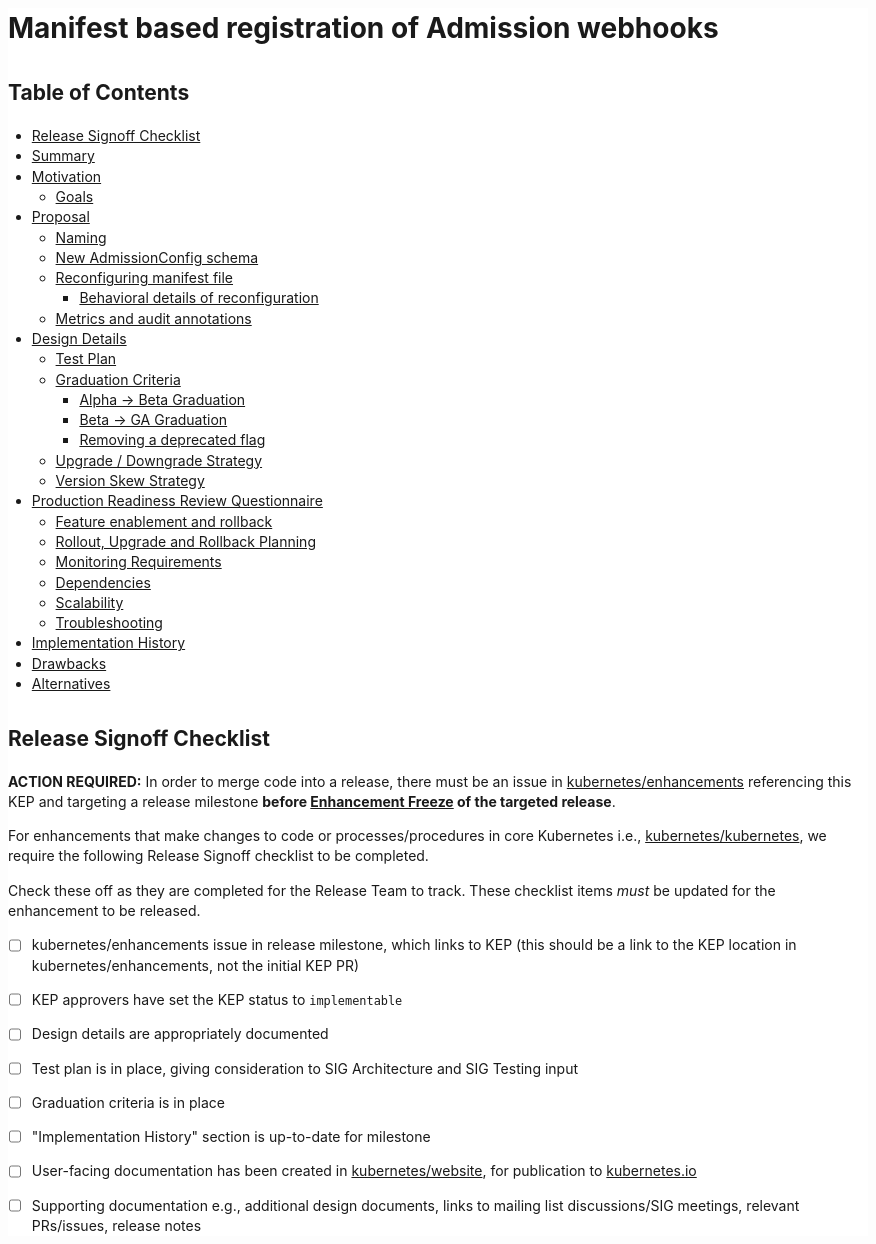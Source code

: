 # Manifest based registration of Admission webhooks

## Table of Contents


- [Release Signoff Checklist](#release-signoff-checklist)
- [Summary](#summary)
- [Motivation](#motivation)
  - [Goals](#goals)
- [Proposal](#proposal)
  - [Naming](#naming)
  - [New AdmissionConfig schema](#new-admissionconfig-schema)
  - [Reconfiguring manifest file](#reconfiguring-manifest-file)
    - [Behavioral details of reconfiguration](#behavioral-details-of-reconfiguration)
  - [Metrics and audit annotations](#metrics-and-audit-annotations)
- [Design Details](#design-details)
  - [Test Plan](#test-plan)
  - [Graduation Criteria](#graduation-criteria)
    - [Alpha -&gt; Beta Graduation](#alpha---beta-graduation)
    - [Beta -&gt; GA Graduation](#beta---ga-graduation)
    - [Removing a deprecated flag](#removing-a-deprecated-flag)
  - [Upgrade / Downgrade Strategy](#upgrade--downgrade-strategy)
  - [Version Skew Strategy](#version-skew-strategy)
- [Production Readiness Review Questionnaire](#production-readiness-review-questionnaire)
  - [Feature enablement and rollback](#feature-enablement-and-rollback)
  - [Rollout, Upgrade and Rollback Planning](#rollout-upgrade-and-rollback-planning)
  - [Monitoring Requirements](#monitoring-requirements)
  - [Dependencies](#dependencies)
  - [Scalability](#scalability)
  - [Troubleshooting](#troubleshooting)
- [Implementation History](#implementation-history)
- [Drawbacks](#drawbacks)
- [Alternatives](#alternatives)


## Release Signoff Checklist

**ACTION REQUIRED:** In order to merge code into a release, there must be an issue in [kubernetes/enhancements] referencing this KEP and targeting a release milestone **before [Enhancement Freeze](https://github.com/kubernetes/sig-release/tree/master/releases)
of the targeted release**.

For enhancements that make changes to code or processes/procedures in core Kubernetes i.e., [kubernetes/kubernetes], we require the following Release Signoff checklist to be completed.

Check these off as they are completed for the Release Team to track. These checklist items _must_ be updated for the enhancement to be released.

- [ ] kubernetes/enhancements issue in release milestone, which links to KEP (this should be a link to the KEP location in kubernetes/enhancements, not the initial KEP PR)
- [ ] KEP approvers have set the KEP status to `implementable`
- [ ] Design details are appropriately documented
- [ ] Test plan is in place, giving consideration to SIG Architecture and SIG Testing input
- [ ] Graduation criteria is in place
- [ ] "Implementation History" section is up-to-date for milestone
- [ ] User-facing documentation has been created in [kubernetes/website], for publication to [kubernetes.io]
- [ ] Supporting documentation e.g., additional design documents, links to mailing list discussions/SIG meetings, relevant PRs/issues, release notes


[kubernetes.io]: https://kubernetes.io/
[kubernetes/enhancements]: https://github.com/kubernetes/enhancements/issues
[kubernetes/kubernetes]: https://github.com/kubernetes/kubernetes
[kubernetes/website]: https://github.com/kubernetes/website
[supported limits]: https://git.k8s.io/community//sig-scalability/configs-and-limits/thresholds.md
[existing SLIs/SLOs]: https://git.k8s.io/community/sig-scalability/slos/slos.md#kubernetes-slisslos